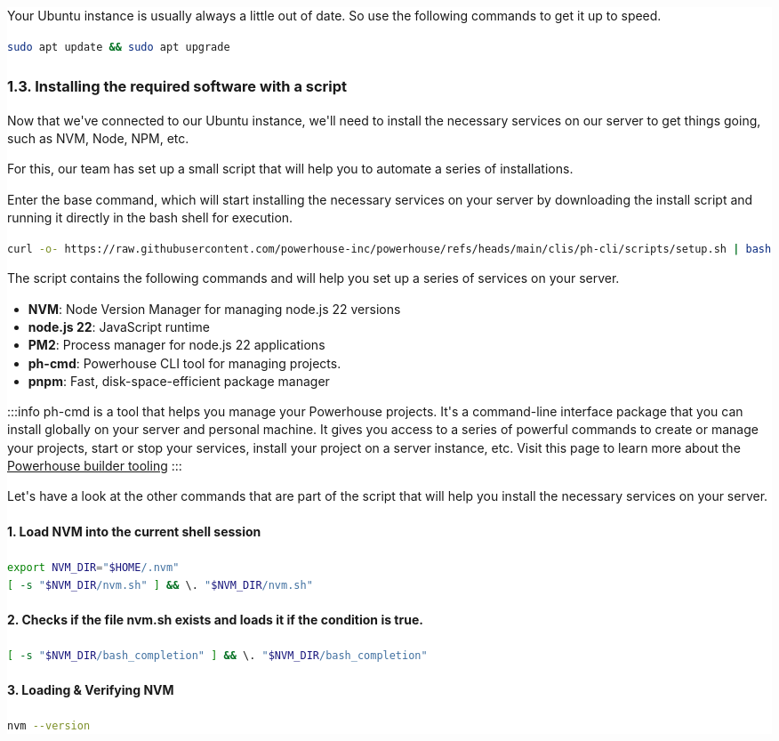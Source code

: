 Your Ubuntu instance is usually always a little out of date. So use the following commands to get it up to speed.

   ```bash
   sudo apt update && sudo apt upgrade
   ```

### 1.3. Installing the required software with a script

Now that we've connected to our Ubuntu instance, we'll need to install the necessary services on our server to get things going, such as NVM, Node, NPM, etc.

For this, our team has set up a small script that will help you to automate a series of installations.

Enter the base command, which will start installing the necessary services on your server by downloading the install script and running it directly in the bash shell for execution.

   ```bash
   curl -o- https://raw.githubusercontent.com/powerhouse-inc/powerhouse/refs/heads/main/clis/ph-cli/scripts/setup.sh | bash
   ```

The script contains the following commands and will help you set up a series of services on your server.

- **NVM**: Node Version Manager for managing node.js 22 versions
- **node.js 22**: JavaScript runtime
- **PM2**: Process manager for node.js 22 applications
- **ph-cmd**: Powerhouse CLI tool for managing projects.
- **pnpm**: Fast, disk-space-efficient package manager

:::info
ph-cmd is a tool that helps you manage your Powerhouse projects. It's a command-line interface package that you can install globally on your server and personal machine.
It gives you access to a series of powerful commands to create or manage your projects, start or stop your services, install your project on a server instance, etc. Visit this page to learn more about the [Powerhouse builder tooling](/docs/academy/Create/BuilderTools)
:::

Let's have a look at the other commands that are part of the script that will help you install the necessary services on your server.

   #### 1. Load NVM into the current shell session
   ```bash
   export NVM_DIR="$HOME/.nvm"
   [ -s "$NVM_DIR/nvm.sh" ] && \. "$NVM_DIR/nvm.sh"  
   ```

   #### 2. Checks if the file nvm.sh exists and loads it if the condition is true.
   ```bash
   [ -s "$NVM_DIR/bash_completion" ] && \. "$NVM_DIR/bash_completion"  
   ```
   #### 3. Loading & Verifying NVM
   ```bash
   nvm --version
   ```
